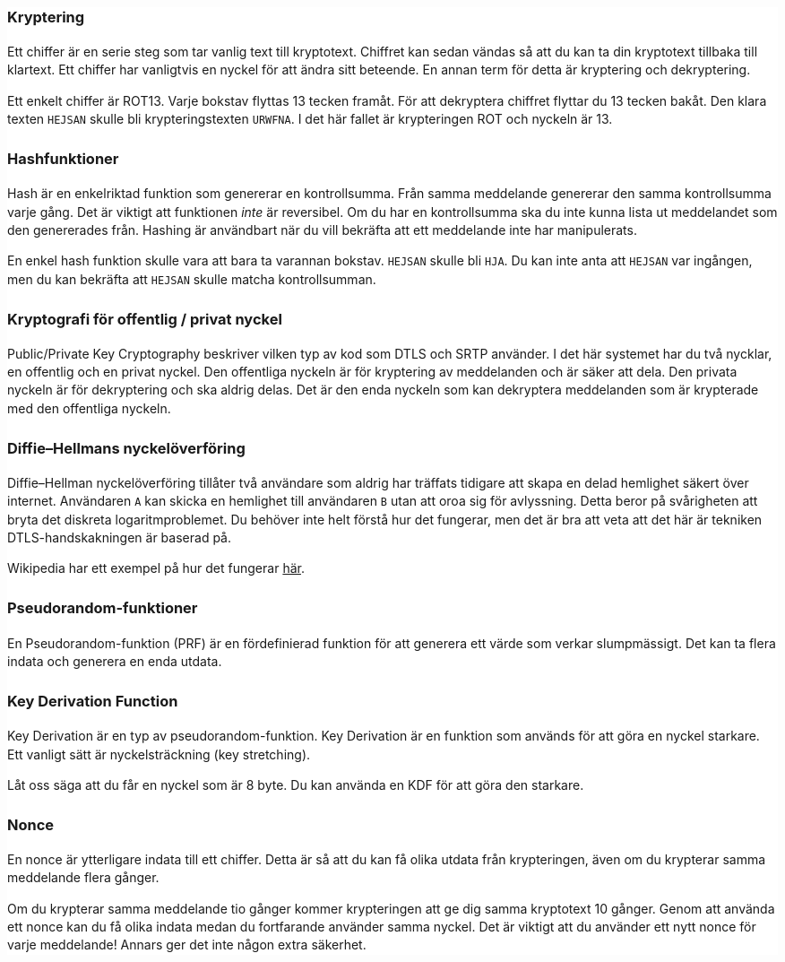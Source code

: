 ### Kryptering
Ett chiffer är en serie steg som tar vanlig text till kryptotext. Chiffret kan sedan vändas så att du kan ta din kryptotext tillbaka till klartext. Ett chiffer har vanligtvis en nyckel för att ändra sitt beteende. En annan term för detta är kryptering och dekryptering.

Ett enkelt chiffer är ROT13. Varje bokstav flyttas 13 tecken framåt. För att dekryptera chiffret flyttar du 13 tecken bakåt. Den klara texten `HEJSAN` skulle bli krypteringstexten `URWFNA`. I det här fallet är krypteringen ROT och nyckeln är 13.

### Hashfunktioner
Hash är en enkelriktad funktion som genererar en kontrollsumma. Från samma meddelande genererar den samma kontrollsumma varje gång. Det är viktigt att funktionen *inte* är reversibel. Om du har en kontrollsumma ska du inte kunna lista ut meddelandet som den genererades från. Hashing är användbart när du vill bekräfta att ett meddelande inte har manipulerats.

En enkel hash funktion skulle vara att bara ta varannan bokstav. `HEJSAN` skulle bli `HJA`. Du kan inte anta att `HEJSAN` var ingången, men du kan bekräfta att `HEJSAN` skulle matcha kontrollsumman.

### Kryptografi för offentlig / privat nyckel
Public/Private Key Cryptography beskriver vilken typ av kod som DTLS och SRTP använder. I det här systemet har du två nycklar, en offentlig och en privat nyckel. Den offentliga nyckeln är för kryptering av meddelanden och är säker att dela.
Den privata nyckeln är för dekryptering och ska aldrig delas. Det är den enda nyckeln som kan dekryptera meddelanden som är krypterade med den offentliga nyckeln.

### Diffie–Hellmans nyckelöverföring
Diffie–Hellman nyckelöverföring tillåter två användare som aldrig har träffats tidigare att skapa en delad hemlighet säkert över internet. Användaren `A` kan skicka en hemlighet till användaren `B` utan att oroa sig för avlyssning. Detta beror på svårigheten att bryta det diskreta logaritmproblemet.
Du behöver inte helt förstå hur det fungerar, men det är bra att veta att det här är tekniken DTLS-handskakningen är baserad på.

Wikipedia har ett exempel på hur det fungerar [här](https://sv.wikipedia.org/wiki/Diffie-Hellmans_nyckel%C3%B6verf%C3%B6ring).

### Pseudorandom-funktioner
En Pseudorandom-funktion (PRF) är en fördefinierad funktion för att generera ett värde som verkar slumpmässigt. Det kan ta flera indata och generera en enda utdata.

### Key Derivation Function
Key Derivation är en typ av pseudorandom-funktion. Key Derivation är en funktion som används för att göra en nyckel starkare. Ett vanligt sätt är nyckelsträckning (key stretching).

Låt oss säga att du får en nyckel som är 8 byte. Du kan använda en KDF för att göra den starkare.

### Nonce
En nonce är ytterligare indata till ett chiffer. Detta är så att du kan få olika utdata från krypteringen, även om du krypterar samma meddelande flera gånger.

Om du krypterar samma meddelande tio gånger kommer krypteringen att ge dig samma kryptotext 10 gånger. Genom att använda ett nonce kan du få olika indata medan du fortfarande använder samma nyckel. Det är viktigt att du använder ett nytt nonce för varje meddelande! Annars ger det inte någon extra säkerhet.
